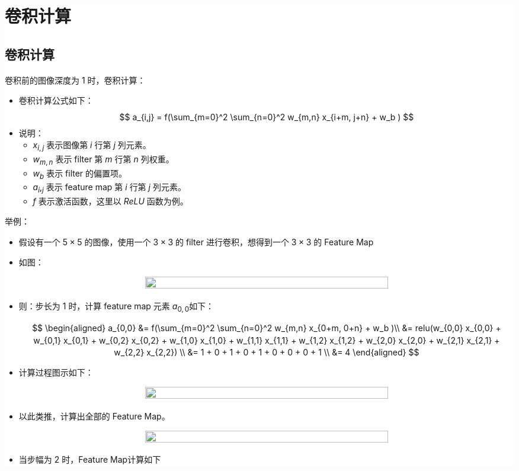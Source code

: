 # 卷积计算


## 卷积计算

卷积前的图像深度为 1 时，卷积计算：

- 卷积计算公式如下：
    $$
    a_{i,j} = f(\sum_{m=0}^2 \sum_{n=0}^2 w_{m,n} x_{i+m, j+n} + w_b )
    $$
- 说明：
  - $x_{i,j}$ 表示图像第 $i$ 行第 $j$ 列元素。
  - $w_{m,n}$ 表示 filter​ 第 $m$ 行第 $n$ 列权重。 
  - $w_b$ 表示 filter 的偏置项。 
  - $a_i,_j$ 表示 feature map 第 $i$ 行第 $j$ 列元素。 
  - $f$ 表示激活函数，这里以 $ReLU$ 函数为例。


举例：

- 假设有一个 $5\times5$ 的图像，使用一个 $3\times3$ 的 filter 进行卷积，想得到一个 $3\times3$ 的 Feature Map
- 如图：
    <p align="center">
        <img width="70%" height="70%" src="http://images.iterate.site/blog/image/20190722/85eGrIDIxhRb.png?imageslim">
    </p>

- 则：步长为 $1$ 时，计算 feature map 元素 $a_{0,0}​$ 如下：

    $$
    \begin{aligned}
    a_{0,0} &= f(\sum_{m=0}^2 \sum_{n=0}^2 w_{m,n} x_{0+m, 0+n} + w_b )\\
    &= relu(w_{0,0} x_{0,0} + w_{0,1} x_{0,1} + w_{0,2} x_{0,2} + w_{1,0} x_{1,0} + w_{1,1} x_{1,1} + w_{1,2} x_{1,2} + w_{2,0} x_{2,0} + w_{2,1} x_{2,1} + w_{2,2} x_{2,2}) \\
    &= 1 + 0 + 1 + 0 + 1 + 0 + 0 + 0 + 1 \\
    &= 4
    \end{aligned}
    $$

- 计算过程图示如下：

    <p align="center">
        <img width="70%" height="70%" src="http://images.iterate.site/blog/image/20190722/6KKobKwqjbed.png?imageslim">
    </p>

- 以此类推，计算出全部的 Feature Map。

    <p align="center">
        <img width="70%" height="70%" src="http://images.iterate.site/blog/image/20190722/Ikz0GkyPV7Vd.png?imageslim">
    </p>


- 当步幅为 2 时，Feature Map计算如下
